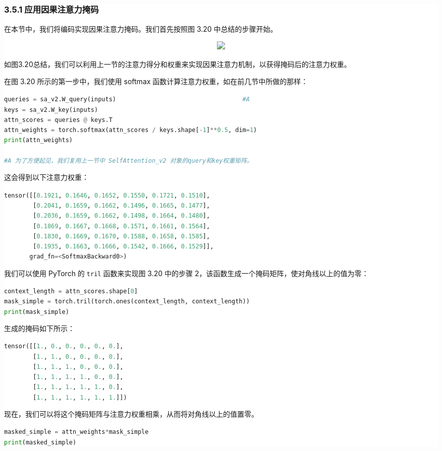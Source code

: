 
### 3.5.1 应用因果注意力掩码

在本节中，我们将编码实现因果注意力掩码。我们首先按照图 3.20 中总结的步骤开始。

<div style="text-align: center;">
    <img src="Image/chapter3/figure3.20.png" width="75%" />
</div>

如图3.20总结，我们可以利用上一节的注意力得分和权重来实现因果注意力机制，以获得掩码后的注意力权重。

在图 3.20 所示的第一步中，我们使用 softmax 函数计算注意力权重，如在前几节中所做的那样：

```python
queries = sa_v2.W_query(inputs)                                   #A
keys = sa_v2.W_key(inputs)
attn_scores = queries @ keys.T
attn_weights = torch.softmax(attn_scores / keys.shape[-1]**0.5, dim=1)
print(attn_weights)

#A 为了方便起见，我们复用上一节中 SelfAttention_v2 对象的query和key权重矩阵。
```

这会得到以下注意力权重：

```python
tensor([[0.1921, 0.1646, 0.1652, 0.1550, 0.1721, 0.1510],
        [0.2041, 0.1659, 0.1662, 0.1496, 0.1665, 0.1477],
        [0.2036, 0.1659, 0.1662, 0.1498, 0.1664, 0.1480],
        [0.1869, 0.1667, 0.1668, 0.1571, 0.1661, 0.1564],
        [0.1830, 0.1669, 0.1670, 0.1588, 0.1658, 0.1585],
        [0.1935, 0.1663, 0.1666, 0.1542, 0.1666, 0.1529]],
       grad_fn=<SoftmaxBackward0>)
```

我们可以使用 PyTorch 的 `tril` 函数来实现图 3.20 中的步骤 2，该函数生成一个掩码矩阵，使对角线以上的值为零：

```python
context_length = attn_scores.shape[0]
mask_simple = torch.tril(torch.ones(context_length, context_length))
print(mask_simple)
```

生成的掩码如下所示：

```python
tensor([[1., 0., 0., 0., 0., 0.],
        [1., 1., 0., 0., 0., 0.],
        [1., 1., 1., 0., 0., 0.],
        [1., 1., 1., 1., 0., 0.],
        [1., 1., 1., 1., 1., 0.],
        [1., 1., 1., 1., 1., 1.]])
```

现在，我们可以将这个掩码矩阵与注意力权重相乘，从而将对角线以上的值置零。

```python
masked_simple = attn_weights*mask_simple
print(masked_simple)
```
